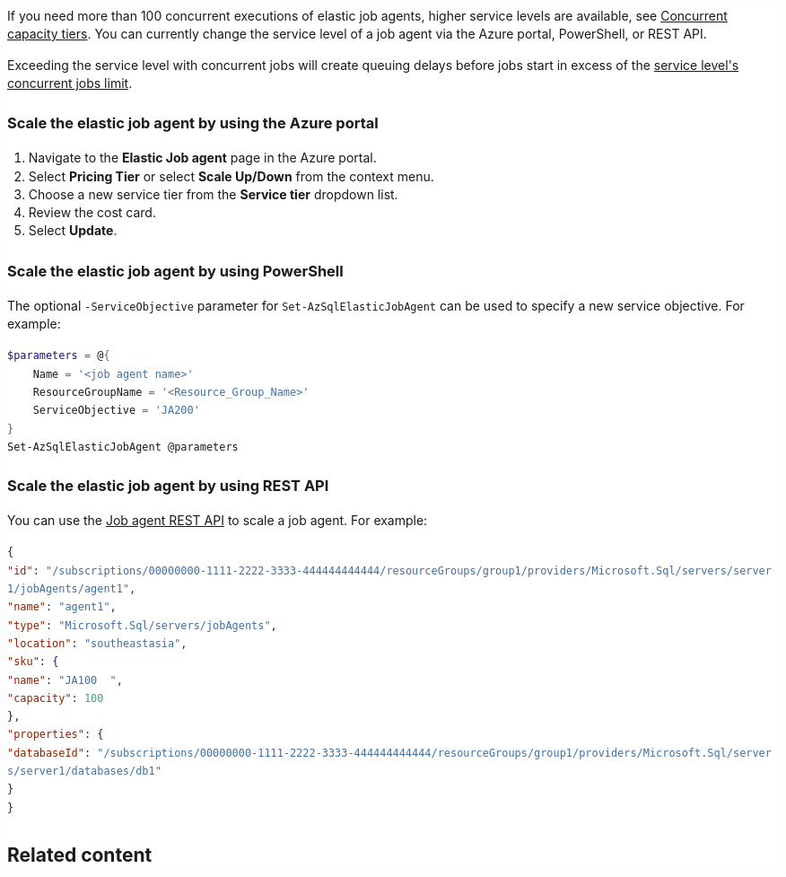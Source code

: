If you need more than 100 concurrent executions of elastic job agents, higher service levels are available, see [Concurrent capacity tiers](elastic-jobs-overview.md#concurrent-capacity-tiers). You can currently change the service level of a job agent via the Azure portal, PowerShell, or REST API.

Exceeding the service level with concurrent jobs will create queuing delays before jobs start in excess of the [service level's concurrent jobs limit](elastic-jobs-overview.md#concurrent-capacity-tiers).

### Scale the elastic job agent by using the Azure portal

1. Navigate to the **Elastic Job agent** page in the Azure portal.
1. Select **Pricing Tier** or select **Scale Up/Down** from the context menu.
1. Choose a new service tier from the **Service tier** dropdown list.
1. Review the cost card.
1. Select **Update**.

### Scale the elastic job agent by using PowerShell

The optional `-ServiceObjective` parameter for `Set-AzSqlElasticJobAgent` can be used to specify a new service objective. For example:
```powershell
$parameters = @{
    Name = '<job agent name>'
    ResourceGroupName = '<Resource_Group_Name>'
    ServiceObjective = 'JA200'
}
Set-AzSqlElasticJobAgent @parameters
```

### Scale the elastic job agent by using REST API

You can use the [Job agent REST API](/rest/api/sql/job-agents) to scale a job agent. For example:

```json
{ 
"id": "/subscriptions/00000000-1111-2222-3333-444444444444/resourceGroups/group1/providers/Microsoft.Sql/servers/server1/jobAgents/agent1", 
"name": "agent1", 
"type": "Microsoft.Sql/servers/jobAgents", 
"location": "southeastasia", 
"sku": {
"name": "JA100  ", 
"capacity": 100 
}, 
"properties": {  
"databaseId": "/subscriptions/00000000-1111-2222-3333-444444444444/resourceGroups/group1/providers/Microsoft.Sql/servers/server1/databases/db1"
}  
}
```

## Related content
